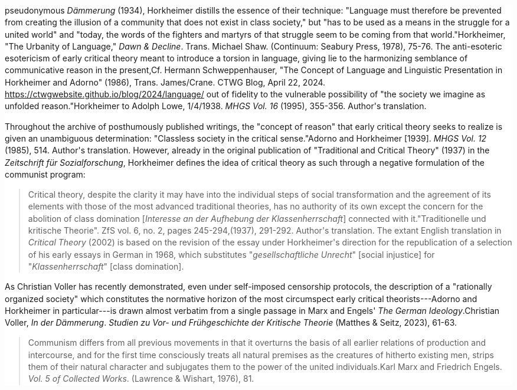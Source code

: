pseudonymous *Dämmerung* (1934), Horkheimer distills the essence of
their technique: "Language must therefore be prevented from creating the
illusion of a community that does not exist in class society," but "has
to be used as a means in the struggle for a united world" and "today,
the words of the fighters and martyrs of that struggle seem to be coming
from that world."<d-footnote>Horkheimer, "The Urbanity of Language," *Dawn & Decline*. Trans. Michael Shaw. (Continuum: Seabury Press, 1978), 75-76.</d-footnote> The anti-esoteric esotericism of early critical
theory meant to introduce a torsion in language, giving lie to the
harmonizing semblance of communicative reason in the present,<d-footnote>Cf. Hermann Schweppenhauser, "The Concept of Language and Linguistic Presentation in Horkheimer and Adorno" (1986), Trans. James/Crane. CTWG Blog, April 22, 2024. <https://ctwgwebsite.github.io/blog/2024/language/></d-footnote> out
of fidelity to the vulnerable possibility of "the society we imagine as
unfolded reason."<d-footnote>Horkheimer to Adolph Lowe, 1/4/1938. *MHGS Vol. 16* (1995), 355-356. Author's translation.</d-footnote>

Throughout the archive of posthumously published writings, the "concept
of reason" that early critical theory seeks to realize is given an
unambiguous determination: "Classless society in the critical
sense."<d-footnote>Adorno and Horkheimer [1939]. *MHGS Vol. 12* (1985), 514. Author's translation.</d-footnote> However, already in the original publication of
"Traditional and Critical Theory" (1937) in the *Zeitschrift für
Sozialforschung*, Horkheimer defines the idea of critical theory as such
through a negative formulation of the communist program:

> Critical theory, despite the clarity it may have into the individual
> steps of social transformation and the agreement of its elements with
> those of the most advanced traditional theories, has no authority of
> its own except the concern for the abolition of class domination
> \[*Interesse an der Aufhebung der Klassenherrschaft*\] connected with
> it.<d-footnote>"Traditionelle und kritische Theorie". ZfS vol. 6, no. 2, pages 245-294,(1937), 291-292. Author's translation. The extant English translation in *Critical Theory* (2002) is based on the revision of the essay under Horkheimer's direction for the republication of a selection of his early essays in German in 1968, which substitutes "*gesellschaftliche* *Unrecht*" [social injustice] for "*Klassenherrschaft*" [class domination].</d-footnote>

As Christian Voller has recently demonstrated, even under self-imposed
censorship protocols, the description of a "rationally organized
society" which constitutes the normative horizon of the most circumspect
early critical theorists---Adorno and Horkheimer in particular---is
drawn almost verbatim from a single passage in Marx and Engels' *The
German Ideology*.<d-footnote>Christian Voller, *In der Dämmerung*. *Studien zu Vor- und Frühgeschichte der Kritische Theorie* (Matthes & Seitz, 2023), 61-63.</d-footnote>

> Communism differs from all previous movements in that it overturns the
> basis of all earlier relations of production and intercourse, and for
> the first time consciously treats all natural premises as the
> creatures of hitherto existing men, strips them of their natural
> character and subjugates them to the power of the united
> individuals.<d-footnote>Karl Marx and Friedrich Engels. *Vol. 5 of Collected Works*. (Lawrence & Wishart, 1976), 81.</d-footnote>
